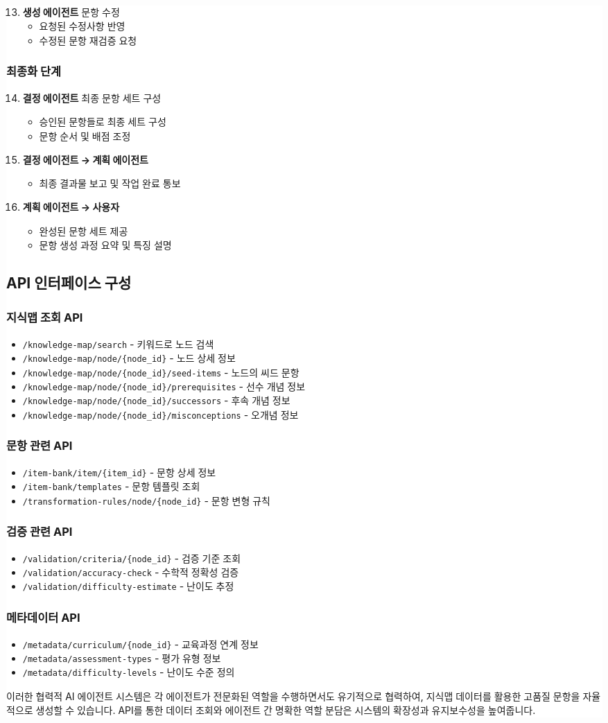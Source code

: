 13. **생성 에이전트** 문항 수정
    -   요청된 수정사항 반영
    -   수정된 문항 재검증 요청

### 최종화 단계

14. **결정 에이전트** 최종 문항 세트 구성
    -   승인된 문항들로 최종 세트 구성
    -   문항 순서 및 배점 조정
15. **결정 에이전트 → 계획 에이전트**

    -   최종 결과물 보고 및 작업 완료 통보

16. **계획 에이전트 → 사용자**
    -   완성된 문항 세트 제공
    -   문항 생성 과정 요약 및 특징 설명

## API 인터페이스 구성

### 지식맵 조회 API

-   `/knowledge-map/search` - 키워드로 노드 검색
-   `/knowledge-map/node/{node_id}` - 노드 상세 정보
-   `/knowledge-map/node/{node_id}/seed-items` - 노드의 씨드 문항
-   `/knowledge-map/node/{node_id}/prerequisites` - 선수 개념 정보
-   `/knowledge-map/node/{node_id}/successors` - 후속 개념 정보
-   `/knowledge-map/node/{node_id}/misconceptions` - 오개념 정보

### 문항 관련 API

-   `/item-bank/item/{item_id}` - 문항 상세 정보
-   `/item-bank/templates` - 문항 템플릿 조회
-   `/transformation-rules/node/{node_id}` - 문항 변형 규칙

### 검증 관련 API

-   `/validation/criteria/{node_id}` - 검증 기준 조회
-   `/validation/accuracy-check` - 수학적 정확성 검증
-   `/validation/difficulty-estimate` - 난이도 추정

### 메타데이터 API

-   `/metadata/curriculum/{node_id}` - 교육과정 연계 정보
-   `/metadata/assessment-types` - 평가 유형 정보
-   `/metadata/difficulty-levels` - 난이도 수준 정의

이러한 협력적 AI 에이전트 시스템은 각 에이전트가 전문화된 역할을 수행하면서도 유기적으로 협력하여, 지식맵 데이터를 활용한 고품질 문항을 자율적으로 생성할 수 있습니다. API를 통한 데이터 조회와 에이전트 간 명확한 역할 분담은 시스템의 확장성과 유지보수성을 높여줍니다.
